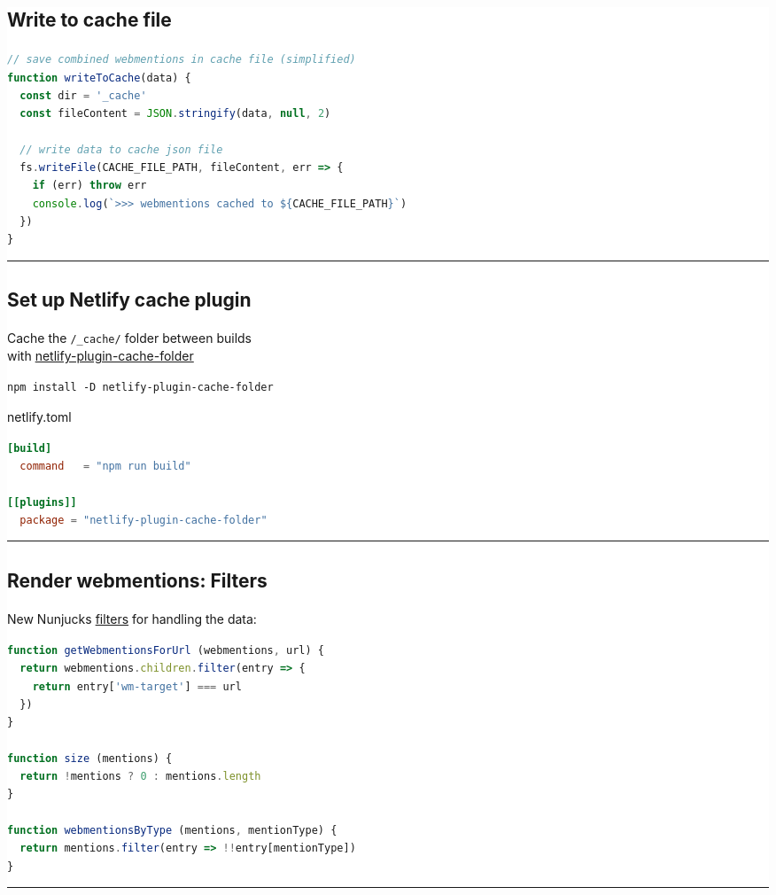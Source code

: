 
## Write to cache file

```javascript
// save combined webmentions in cache file (simplified)
function writeToCache(data) {
  const dir = '_cache'
  const fileContent = JSON.stringify(data, null, 2)

  // write data to cache json file
  fs.writeFile(CACHE_FILE_PATH, fileContent, err => {
    if (err) throw err
    console.log(`>>> webmentions cached to ${CACHE_FILE_PATH}`)
  })
}
```

---

## Set up Netlify cache plugin

Cache the `/_cache/` folder between builds<br>
with [netlify-plugin-cache-folder](https://github.com/siakaramalegos/netlify-plugin-cache-folder)

```
npm install -D netlify-plugin-cache-folder
```

netlify.toml
```toml
[build]
  command   = "npm run build"

[[plugins]]
  package = "netlify-plugin-cache-folder"
```

---

## Render webmentions: Filters

New Nunjucks [filters](https://mozilla.github.io/nunjucks/templating.html#filters) for handling the data:

```javascript
function getWebmentionsForUrl (webmentions, url) {
  return webmentions.children.filter(entry => {
    return entry['wm-target'] === url
  })
}

function size (mentions) {
  return !mentions ? 0 : mentions.length
}

function webmentionsByType (mentions, mentionType) {
  return mentions.filter(entry => !!entry[mentionType])
}
```

---